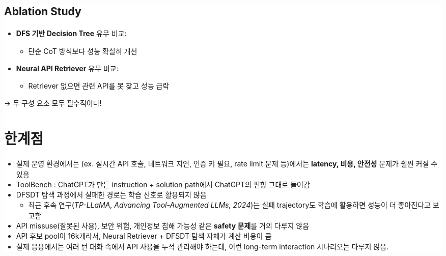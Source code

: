 ## Ablation Study
- **DFS 기반 Decision Tree** 유무 비교:
    - 단순 CoT 방식보다 성능 확실히 개선

- **Neural API Retriever** 유무 비교:
    - Retriever 없으면 관련 API를 못 찾고 성능 급락

→ 두 구성 요소 모두 필수적이다!

# 한계점
- 실제 운영 환경에서는 (ex. 실시간 API 호출, 네트워크 지연, 인증 키 필요, rate limit 문제 등)에서는 **latency, 비용, 안전성** 문제가 훨씬 커질 수 있음
- ToolBench : ChatGPT가 만든 instruction + solution path에서 ChatGPT의 편향 그대로 들어감
- DFSDT 탐색 과정에서 실패한 경로는 학습 신호로 활용되지 않음
	- 최근 후속 연구(_TP-LLaMA, Advancing Tool-Augmented LLMs, 2024_)는 실패 trajectory도 학습에 활용하면 성능이 더 좋아진다고 보고함
- API missuse(잘못된 사용), 보안 위험, 개인정보 침해 가능성 같은 **safety 문제**를 거의 다루지 않음
- API 후보 pool이 16k개라서, Neural Retriever + DFSDT 탐색 자체가 계산 비용이 큼
- 실제 응용에서는 여러 턴 대화 속에서 API 사용을 누적 관리해야 하는데, 이런 long-term interaction 시나리오는 다루지 않음. 

